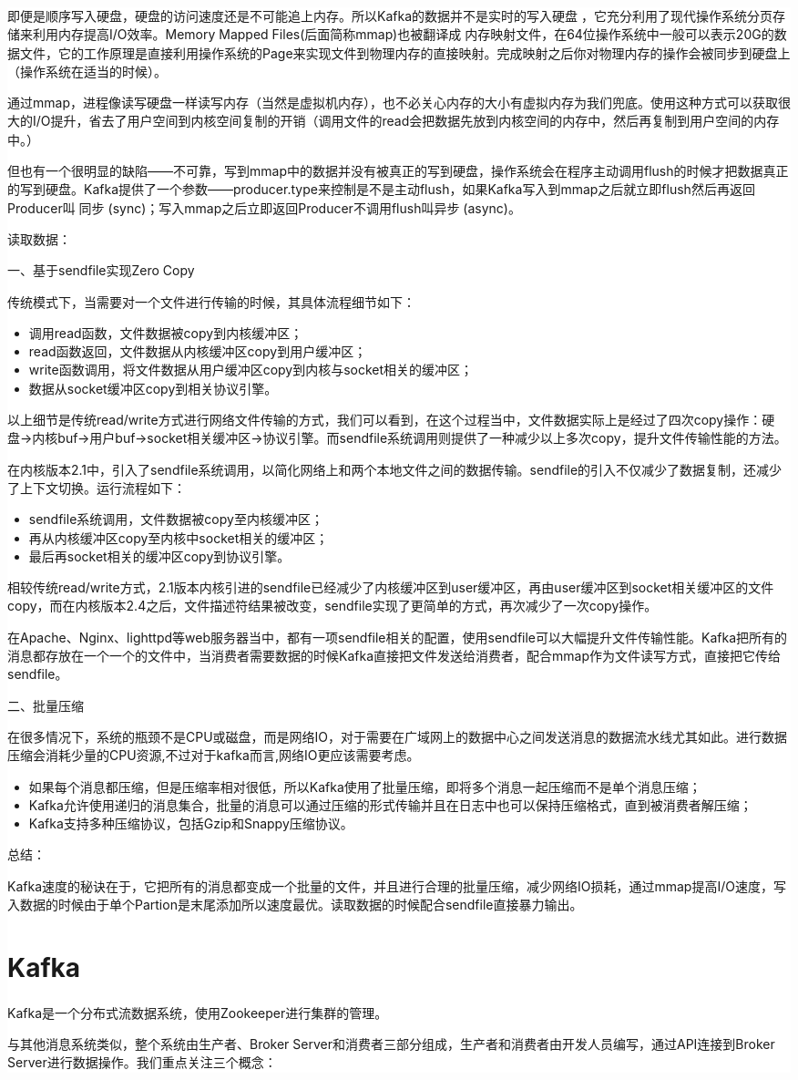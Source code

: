 即便是顺序写入硬盘，硬盘的访问速度还是不可能追上内存。所以Kafka的数据并不是实时的写入硬盘 ，它充分利用了现代操作系统分页存储来利用内存提高I/O效率。Memory Mapped Files(后面简称mmap)也被翻译成 内存映射文件，在64位操作系统中一般可以表示20G的数据文件，它的工作原理是直接利用操作系统的Page来实现文件到物理内存的直接映射。完成映射之后你对物理内存的操作会被同步到硬盘上（操作系统在适当的时候）。

通过mmap，进程像读写硬盘一样读写内存（当然是虚拟机内存），也不必关心内存的大小有虚拟内存为我们兜底。使用这种方式可以获取很大的I/O提升，省去了用户空间到内核空间复制的开销（调用文件的read会把数据先放到内核空间的内存中，然后再复制到用户空间的内存中。）

但也有一个很明显的缺陷——不可靠，写到mmap中的数据并没有被真正的写到硬盘，操作系统会在程序主动调用flush的时候才把数据真正的写到硬盘。Kafka提供了一个参数——producer.type来控制是不是主动flush，如果Kafka写入到mmap之后就立即flush然后再返回Producer叫 同步 (sync)；写入mmap之后立即返回Producer不调用flush叫异步 (async)。

读取数据：

一、基于sendfile实现Zero Copy

传统模式下，当需要对一个文件进行传输的时候，其具体流程细节如下：

- 调用read函数，文件数据被copy到内核缓冲区；
- read函数返回，文件数据从内核缓冲区copy到用户缓冲区；
- write函数调用，将文件数据从用户缓冲区copy到内核与socket相关的缓冲区；
- 数据从socket缓冲区copy到相关协议引擎。

以上细节是传统read/write方式进行网络文件传输的方式，我们可以看到，在这个过程当中，文件数据实际上是经过了四次copy操作：硬盘->内核buf->用户buf->socket相关缓冲区->协议引擎。而sendfile系统调用则提供了一种减少以上多次copy，提升文件传输性能的方法。

在内核版本2.1中，引入了sendfile系统调用，以简化网络上和两个本地文件之间的数据传输。sendfile的引入不仅减少了数据复制，还减少了上下文切换。运行流程如下：

- sendfile系统调用，文件数据被copy至内核缓冲区；
- 再从内核缓冲区copy至内核中socket相关的缓冲区；
- 最后再socket相关的缓冲区copy到协议引擎。

相较传统read/write方式，2.1版本内核引进的sendfile已经减少了内核缓冲区到user缓冲区，再由user缓冲区到socket相关缓冲区的文件copy，而在内核版本2.4之后，文件描述符结果被改变，sendfile实现了更简单的方式，再次减少了一次copy操作。

在Apache、Nginx、lighttpd等web服务器当中，都有一项sendfile相关的配置，使用sendfile可以大幅提升文件传输性能。Kafka把所有的消息都存放在一个一个的文件中，当消费者需要数据的时候Kafka直接把文件发送给消费者，配合mmap作为文件读写方式，直接把它传给sendfile。

二、批量压缩

在很多情况下，系统的瓶颈不是CPU或磁盘，而是网络IO，对于需要在广域网上的数据中心之间发送消息的数据流水线尤其如此。进行数据压缩会消耗少量的CPU资源,不过对于kafka而言,网络IO更应该需要考虑。

- 如果每个消息都压缩，但是压缩率相对很低，所以Kafka使用了批量压缩，即将多个消息一起压缩而不是单个消息压缩；
- Kafka允许使用递归的消息集合，批量的消息可以通过压缩的形式传输并且在日志中也可以保持压缩格式，直到被消费者解压缩；
- Kafka支持多种压缩协议，包括Gzip和Snappy压缩协议。

总结：

Kafka速度的秘诀在于，它把所有的消息都变成一个批量的文件，并且进行合理的批量压缩，减少网络IO损耗，通过mmap提高I/O速度，写入数据的时候由于单个Partion是末尾添加所以速度最优。读取数据的时候配合sendfile直接暴力输出。





# Kafka

Kafka是一个分布式流数据系统，使用Zookeeper进行集群的管理。

与其他消息系统类似，整个系统由生产者、Broker Server和消费者三部分组成，生产者和消费者由开发人员编写，通过API连接到Broker Server进行数据操作。我们重点关注三个概念：
